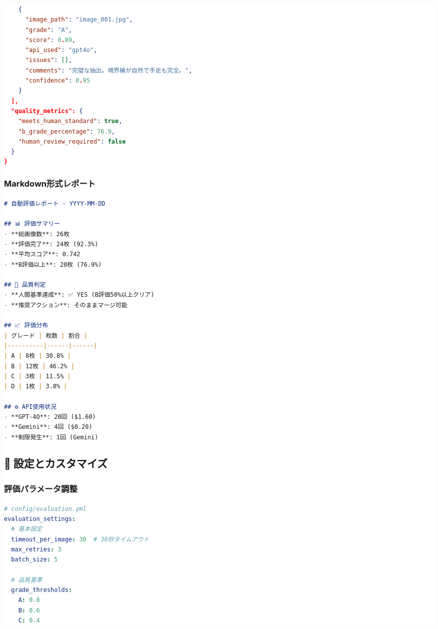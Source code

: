 ```json
    {
      "image_path": "image_001.jpg",
      "grade": "A",
      "score": 0.89,
      "api_used": "gpt4o",
      "issues": [],
      "comments": "完璧な抽出。境界線が自然で手足も完全。",
      "confidence": 0.95
    }
  ],
  "quality_metrics": {
    "meets_human_standard": true,
    "b_grade_percentage": 76.9,
    "human_review_required": false
  }
}
```

### Markdown形式レポート
```markdown
# 自動評価レポート - YYYY-MM-DD

## 📊 評価サマリー
- **総画像数**: 26枚
- **評価完了**: 24枚 (92.3%)
- **平均スコア**: 0.742
- **B評価以上**: 20枚 (76.9%)

## 🎯 品質判定
- **人間基準達成**: ✅ YES (B評価50%以上クリア)
- **推奨アクション**: そのままマージ可能

## 📈 評価分布
| グレード | 枚数 | 割合 |
|----------|------|------|
| A | 8枚 | 30.8% |
| B | 12枚 | 46.2% |
| C | 3枚 | 11.5% |
| D | 1枚 | 3.8% |

## ⚙️ API使用状況
- **GPT-4O**: 20回 ($1.60)
- **Gemini**: 4回 ($0.20)  
- **制限発生**: 1回 (Gemini)
```

## 🔧 設定とカスタマイズ

### 評価パラメータ調整
```yaml
# config/evaluation.yml
evaluation_settings:
  # 基本設定
  timeout_per_image: 30  # 30秒タイムアウト
  max_retries: 3
  batch_size: 5
  
  # 品質基準
  grade_thresholds:
    A: 0.8
    B: 0.6
    C: 0.4
```